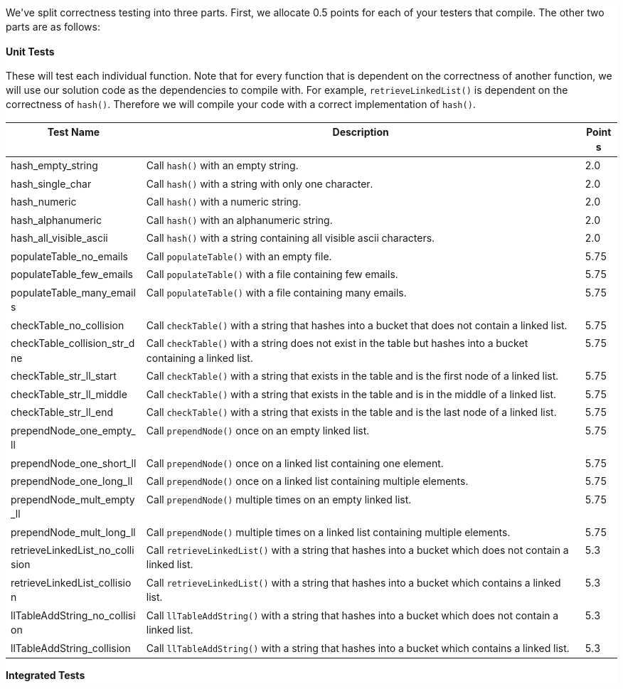 We've split correctness testing into three parts. First, we allocate 0.5 points for each of your testers that compile. The other two parts are as follows:


**Unit Tests**

These will test each individual function. Note that for every function that is dependent on the correctness of another function, we will use our solution code as the dependencies to compile with. For example, `retrieveLinkedList()` is dependent on the correctness of `hash()`. Therefore we will compile your code with a correct implementation of `hash()`.

| Test Name | Description | Points |
|-----------|-----------------------------|----|
| hash_empty_string | Call `hash()` with an empty string. | 2.0 |
| hash_single_char  | Call `hash()` with a string with only one character. | 2.0 |
| hash_numeric | Call `hash()` with a numeric string. | 2.0 |
| hash_alphanumeric | Call `hash()` with an alphanumeric string. | 2.0 |
| hash_all_visible_ascii | Call `hash()` with a string containing all visible ascii characters. | 2.0 |
| populateTable_no_emails | Call `populateTable()` with an empty file. | 5.75 |
| populateTable_few_emails | Call `populateTable()` with a file containing few emails. | 5.75 |
| populateTable_many_emails | Call `populateTable()` with a file containing many emails. | 5.75 |
| checkTable_no_collision | Call `checkTable()` with a string that hashes into a bucket that does not contain a linked list. | 5.75 |
| checkTable_collision_str_dne | Call `checkTable()` with a string does not exist in the table but hashes into a bucket containing a linked list. | 5.75 |
| checkTable_str_ll_start | Call `checkTable()` with a string that exists in the table and is the first node of a linked list. | 5.75 |
| checkTable_str_ll_middle | Call `checkTable()` with a string that exists in the table and is in the middle of a linked list. | 5.75 |
| checkTable_str_ll_end | Call `checkTable()` with a string that exists in the table and is the last node of a linked list. | 5.75 |
| prependNode_one_empty_ll | Call `prependNode()` once on an empty linked list. | 5.75 |
| prependNode_one_short_ll | Call `prependNode()` once on a linked list containing one element. | 5.75 |
| prependNode_one_long_ll | Call `prependNode()` once on a linked list containing multiple elements. | 5.75 |
| prependNode_mult_empty_ll | Call `prependNode()` multiple times on an empty linked list. | 5.75 |
| prependNode_mult_long_ll | Call `prependNode()` multiple times on a linked list containing multiple elements. | 5.75 |
| retrieveLinkedList_no_collision | Call `retrieveLinkedList()` with a string that hashes into a bucket which does not contain a linked list. | 5.3 |
| retrieveLinkedList_collision | Call `retrieveLinkedList()` with a string that hashes into a bucket which contains a linked list. | 5.3 |
| llTableAddString_no_collision | Call `llTableAddString()` with a string that hashes into a bucket which does not contain a linked list. | 5.3 |
| llTableAddString_collision | Call `llTableAddString()` with a string that hashes into a bucket which contains a linked list. | 5.3 |

**Integrated Tests**
